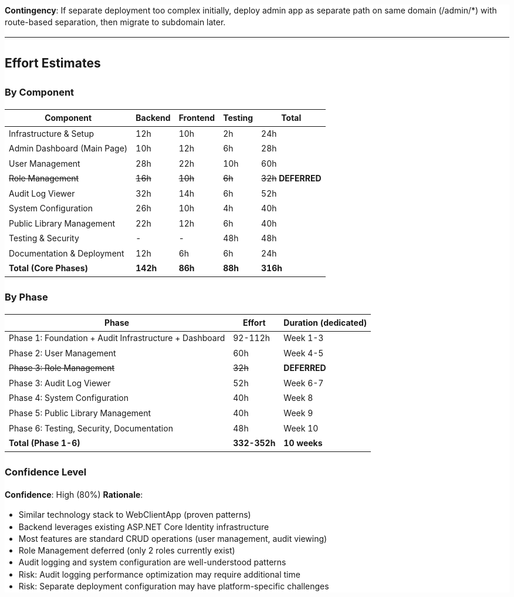 **Contingency**: If separate deployment too complex initially, deploy admin app as separate path on same domain (/admin/*) with route-based separation, then migrate to subdomain later.

---

## Effort Estimates

### By Component

| Component | Backend | Frontend | Testing | Total |
|-----------|---------|----------|---------|-------|
| Infrastructure & Setup | 12h | 10h | 2h | 24h |
| Admin Dashboard (Main Page) | 10h | 12h | 6h | 28h |
| User Management | 28h | 22h | 10h | 60h |
| ~~Role Management~~ | ~~16h~~ | ~~10h~~ | ~~6h~~ | ~~32h~~ **DEFERRED** |
| Audit Log Viewer | 32h | 14h | 6h | 52h |
| System Configuration | 26h | 10h | 4h | 40h |
| Public Library Management | 22h | 12h | 6h | 40h |
| Testing & Security | - | - | 48h | 48h |
| Documentation & Deployment | 12h | 6h | 6h | 24h |
| **Total (Core Phases)** | **142h** | **86h** | **88h** | **316h** |

### By Phase

| Phase | Effort | Duration (dedicated) |
|-------|--------|---------------------|
| Phase 1: Foundation + Audit Infrastructure + Dashboard | 92-112h | Week 1-3 |
| Phase 2: User Management | 60h | Week 4-5 |
| ~~Phase 3: Role Management~~ | ~~32h~~ | **DEFERRED** |
| Phase 3: Audit Log Viewer | 52h | Week 6-7 |
| Phase 4: System Configuration | 40h | Week 8 |
| Phase 5: Public Library Management | 40h | Week 9 |
| Phase 6: Testing, Security, Documentation | 48h | Week 10 |
| **Total (Phase 1-6)** | **332-352h** | **10 weeks** |

### Confidence Level

**Confidence**: High (80%)
**Rationale**:
- Similar technology stack to WebClientApp (proven patterns)
- Backend leverages existing ASP.NET Core Identity infrastructure
- Most features are standard CRUD operations (user management, audit viewing)
- Role Management deferred (only 2 roles currently exist)
- Audit logging and system configuration are well-understood patterns
- Risk: Audit logging performance optimization may require additional time
- Risk: Separate deployment configuration may have platform-specific challenges
